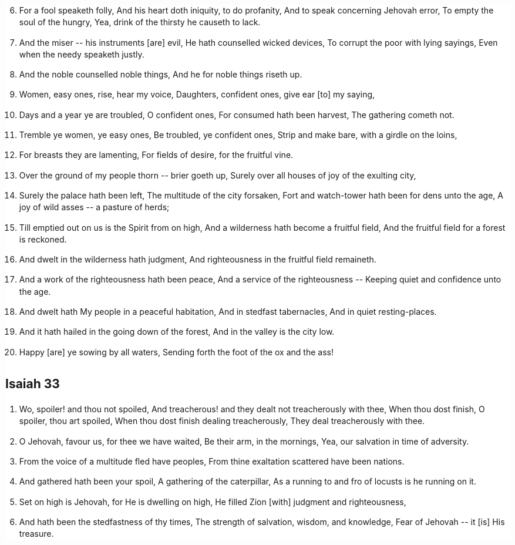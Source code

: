 6. For a fool speaketh folly, And his heart doth iniquity, to  do profanity, And to speak concerning Jehovah error, To empty  the soul of the hungry, Yea, drink of the thirsty he causeth to  lack.

7. And the miser -- his instruments [are] evil, He hath  counselled wicked devices, To corrupt the poor with lying  sayings, Even when the needy speaketh justly.

8. And the noble counselled noble things, And he for noble  things riseth up.

9. Women, easy ones, rise, hear my voice, Daughters, confident  ones, give ear [to] my saying,

10. Days and a year ye are troubled, O confident ones, For  consumed hath been harvest, The gathering cometh not.

11. Tremble ye women, ye easy ones, Be troubled, ye confident  ones, Strip and make bare, with a girdle on the loins,

12. For breasts they are lamenting, For fields of desire, for  the fruitful vine.

13. Over the ground of my people thorn -- brier goeth up,  Surely over all houses of joy of the exulting city,

14. Surely the palace hath been left, The multitude of the  city forsaken, Fort and watch-tower hath been for dens unto the  age, A joy of wild asses -- a pasture of herds;

15. Till emptied out on us is the Spirit from on high, And a  wilderness hath become a fruitful field, And the fruitful field  for a forest is reckoned.

16. And dwelt in the wilderness hath judgment, And  righteousness in the fruitful field remaineth.

17. And a work of the righteousness hath been peace, And a  service of the righteousness -- Keeping quiet and confidence  unto the age.

18. And dwelt hath My people in a peaceful habitation, And in  stedfast tabernacles, And in quiet resting-places.

19. And it hath hailed in the going down of the forest, And in  the valley is the city low.

20. Happy [are] ye sowing by all waters, Sending forth the  foot of the ox and the ass!

## Isaiah 33

1. Wo, spoiler! and thou not spoiled, And treacherous! and  they dealt not treacherously with thee, When thou dost finish,  O spoiler, thou art spoiled, When thou dost finish dealing  treacherously, They deal treacherously with thee.

2. O Jehovah, favour us, for thee we have waited, Be their  arm, in the mornings, Yea, our salvation in time of adversity.

3. From the voice of a multitude fled have peoples, From thine  exaltation scattered have been nations.

4. And gathered hath been your spoil, A gathering of the  caterpillar, As a running to and fro of locusts is he running  on it.

5. Set on high is Jehovah, for He is dwelling on high, He  filled Zion [with] judgment and righteousness,

6. And hath been the stedfastness of thy times, The strength  of salvation, wisdom, and knowledge, Fear of Jehovah -- it [is]  His treasure.
